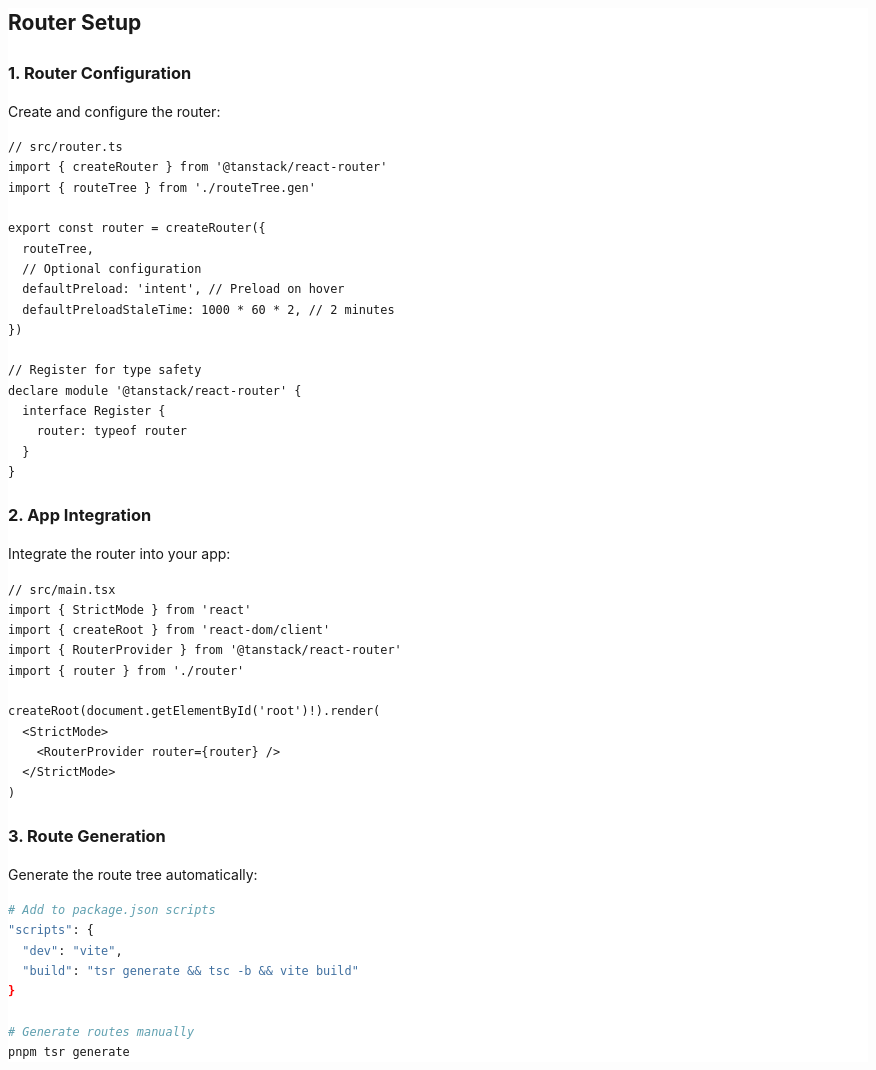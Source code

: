 ## Router Setup

### 1. Router Configuration

Create and configure the router:

```tsx
// src/router.ts
import { createRouter } from '@tanstack/react-router'
import { routeTree } from './routeTree.gen'

export const router = createRouter({ 
  routeTree,
  // Optional configuration
  defaultPreload: 'intent', // Preload on hover
  defaultPreloadStaleTime: 1000 * 60 * 2, // 2 minutes
})

// Register for type safety
declare module '@tanstack/react-router' {
  interface Register {
    router: typeof router
  }
}
```

### 2. App Integration

Integrate the router into your app:

```tsx
// src/main.tsx
import { StrictMode } from 'react'
import { createRoot } from 'react-dom/client'
import { RouterProvider } from '@tanstack/react-router'
import { router } from './router'

createRoot(document.getElementById('root')!).render(
  <StrictMode>
    <RouterProvider router={router} />
  </StrictMode>
)
```

### 3. Route Generation

Generate the route tree automatically:

```bash
# Add to package.json scripts
"scripts": {
  "dev": "vite",
  "build": "tsr generate && tsc -b && vite build"
}

# Generate routes manually
pnpm tsr generate
```
